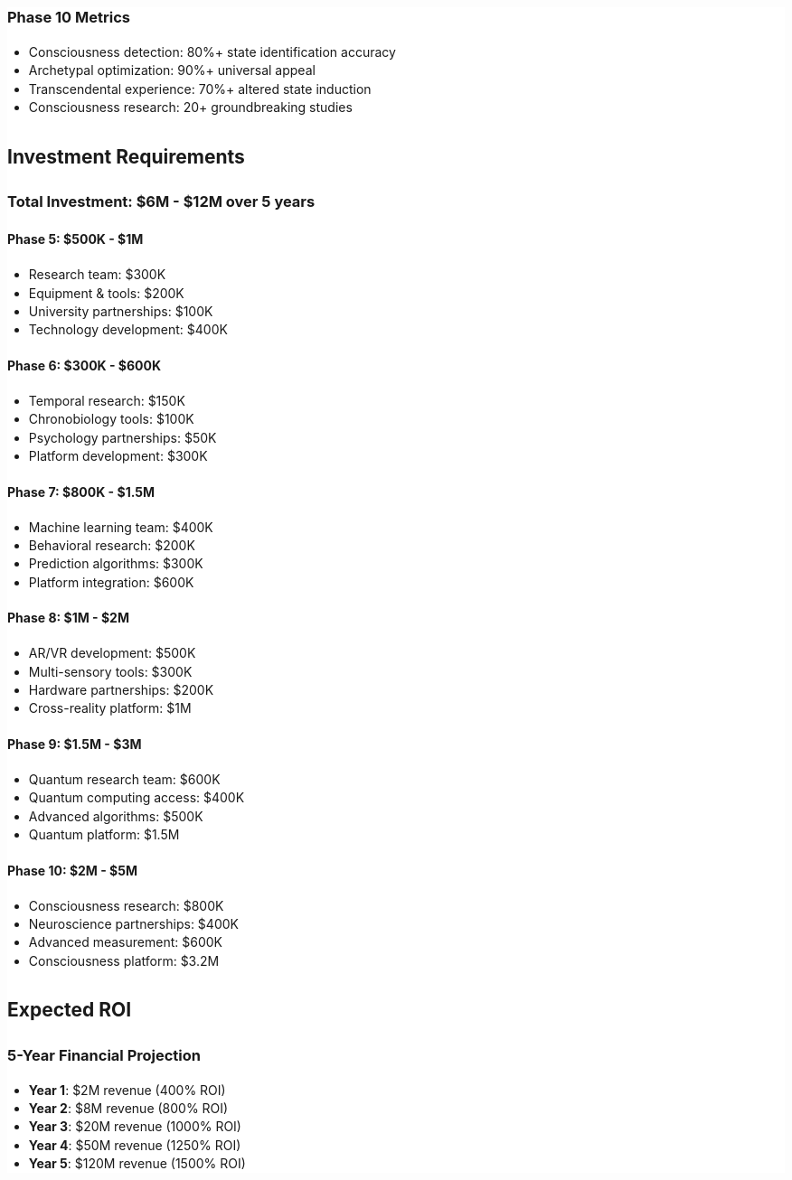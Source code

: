 ### **Phase 10 Metrics**
- Consciousness detection: 80%+ state identification accuracy
- Archetypal optimization: 90%+ universal appeal
- Transcendental experience: 70%+ altered state induction
- Consciousness research: 20+ groundbreaking studies

## Investment Requirements

### **Total Investment: $6M - $12M over 5 years**

#### **Phase 5: $500K - $1M**
- Research team: $300K
- Equipment & tools: $200K
- University partnerships: $100K
- Technology development: $400K

#### **Phase 6: $300K - $600K**
- Temporal research: $150K
- Chronobiology tools: $100K
- Psychology partnerships: $50K
- Platform development: $300K

#### **Phase 7: $800K - $1.5M**
- Machine learning team: $400K
- Behavioral research: $200K
- Prediction algorithms: $300K
- Platform integration: $600K

#### **Phase 8: $1M - $2M**
- AR/VR development: $500K
- Multi-sensory tools: $300K
- Hardware partnerships: $200K
- Cross-reality platform: $1M

#### **Phase 9: $1.5M - $3M**
- Quantum research team: $600K
- Quantum computing access: $400K
- Advanced algorithms: $500K
- Quantum platform: $1.5M

#### **Phase 10: $2M - $5M**
- Consciousness research: $800K
- Neuroscience partnerships: $400K
- Advanced measurement: $600K
- Consciousness platform: $3.2M

## Expected ROI

### **5-Year Financial Projection**
- **Year 1**: $2M revenue (400% ROI)
- **Year 2**: $8M revenue (800% ROI)
- **Year 3**: $20M revenue (1000% ROI)
- **Year 4**: $50M revenue (1250% ROI)
- **Year 5**: $120M revenue (1500% ROI)
